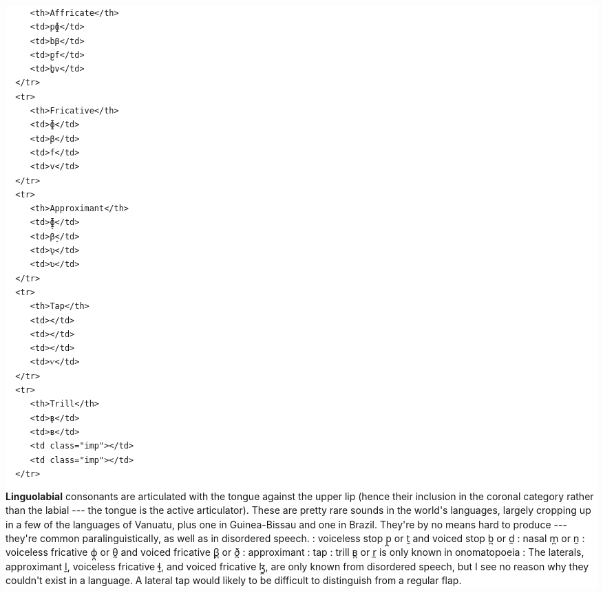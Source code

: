          <th>Affricate</th>
         <td>pɸ</td>
         <td>bβ</td>
         <td>p̺f</td>
         <td>b̺v</td>
      </tr>
      <tr>
         <th>Fricative</th>
         <td>ɸ</td>
         <td>β</td>
         <td>f</td>
         <td>v</td>
      </tr>
      <tr>
         <th>Approximant</th>
         <td>ɸ̞</td>
         <td>β̞</td>
         <td>ʋ̥</td>
         <td>ʋ</td>
      </tr>
      <tr>
         <th>Tap</th>
         <td></td>
         <td></td>
         <td></td>
         <td>ⱱ</td>
      </tr>
      <tr>
         <th>Trill</th>
         <td>ʙ̥</td>
         <td>ʙ</td>
         <td class="imp"></td>
         <td class="imp"></td>
      </tr>
   </tbody>
</table>



**Linguolabial** consonants are articulated with the tongue against the upper lip (hence their inclusion in the coronal category rather than the labial --- the tongue is the active articulator). These are pretty rare sounds in the world's languages, largely cropping up in a few of the languages of Vanuatu, plus one in Guinea-Bissau and one in Brazil. They're by no means hard to produce --- they're common paralinguistically, as well as in disordered speech.
: voiceless stop p̪ or t̼ and voiced stop b̪ or d̼
: nasal m̪ or n̼
: voiceless fricative ɸ̪ or θ̼ and voiced fricative β̪ or ð̼
: approximant
: tap
: trill ʙ̪ or r̼ is only known in onomatopoeia
: The laterals, approximant l̼, voiceless fricative ɬ̼, and voiced fricative ɮ̼, are only known from disordered speech, but I see no reason why they couldn't exist in a language. A lateral tap would likely to be difficult to distinguish from a regular flap.
